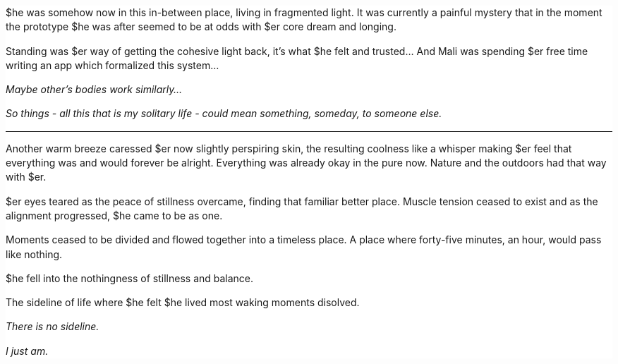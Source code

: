 
$he was somehow now in this in-between place, living in fragmented light. It was currently a painful mystery that in the moment the prototype $he was after seemed to be at odds with $er core dream and longing.&nbsp;





Standing was $er way of getting the cohesive light back, it’s what $he felt and trusted… And Mali was spending $er free time writing an app which formalized this system…&nbsp;





_Maybe other’s bodies work similarly…_





_So things - all this that is my solitary life - could mean something, someday, to someone else._





* * *




Another warm breeze caressed $er now slightly perspiring skin, the resulting coolness like a whisper making $er feel that everything was and would forever be alright. Everything was already okay in the pure now. Nature and the outdoors had that way with $er.&nbsp;





$er eyes teared as the peace of stillness overcame, finding that familiar better place. Muscle tension ceased to exist and as the alignment progressed, $he came to be as one.





Moments ceased to be divided and flowed together into a timeless place. A place where forty-five minutes, an hour, would pass like nothing.&nbsp;





$he fell into the nothingness of stillness and balance.&nbsp;





The sideline of life where $he felt $he lived most waking moments disolved.





_There is no sideline.&nbsp;_





_I just am.&nbsp;_


